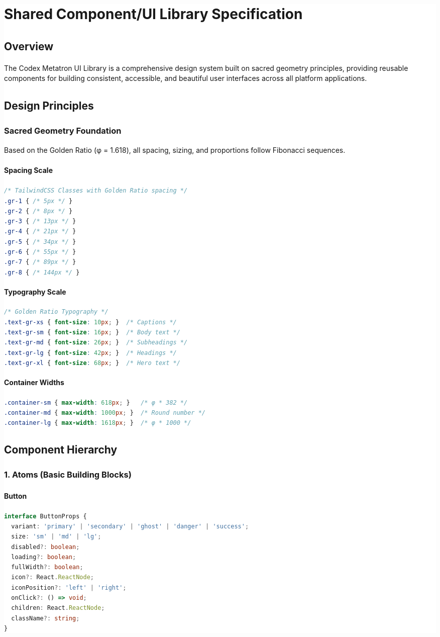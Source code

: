 # Shared Component/UI Library Specification

## Overview
The Codex Metatron UI Library is a comprehensive design system built on sacred geometry principles, providing reusable components for building consistent, accessible, and beautiful user interfaces across all platform applications.

## Design Principles

### Sacred Geometry Foundation
Based on the Golden Ratio (φ = 1.618), all spacing, sizing, and proportions follow Fibonacci sequences.

#### Spacing Scale
```css
/* TailwindCSS Classes with Golden Ratio spacing */
.gr-1 { /* 5px */ }
.gr-2 { /* 8px */ }
.gr-3 { /* 13px */ }
.gr-4 { /* 21px */ }
.gr-5 { /* 34px */ }
.gr-6 { /* 55px */ }
.gr-7 { /* 89px */ }
.gr-8 { /* 144px */ }
```

#### Typography Scale
```css
/* Golden Ratio Typography */
.text-gr-xs { font-size: 10px; }  /* Captions */
.text-gr-sm { font-size: 16px; }  /* Body text */
.text-gr-md { font-size: 26px; }  /* Subheadings */
.text-gr-lg { font-size: 42px; }  /* Headings */
.text-gr-xl { font-size: 68px; }  /* Hero text */
```

#### Container Widths
```css
.container-sm { max-width: 618px; }   /* φ * 382 */
.container-md { max-width: 1000px; }  /* Round number */
.container-lg { max-width: 1618px; }  /* φ * 1000 */
```

## Component Hierarchy

### 1. Atoms (Basic Building Blocks)

#### Button
```typescript
interface ButtonProps {
  variant: 'primary' | 'secondary' | 'ghost' | 'danger' | 'success';
  size: 'sm' | 'md' | 'lg';
  disabled?: boolean;
  loading?: boolean;
  fullWidth?: boolean;
  icon?: React.ReactNode;
  iconPosition?: 'left' | 'right';
  onClick?: () => void;
  children: React.ReactNode;
  className?: string;
}
```